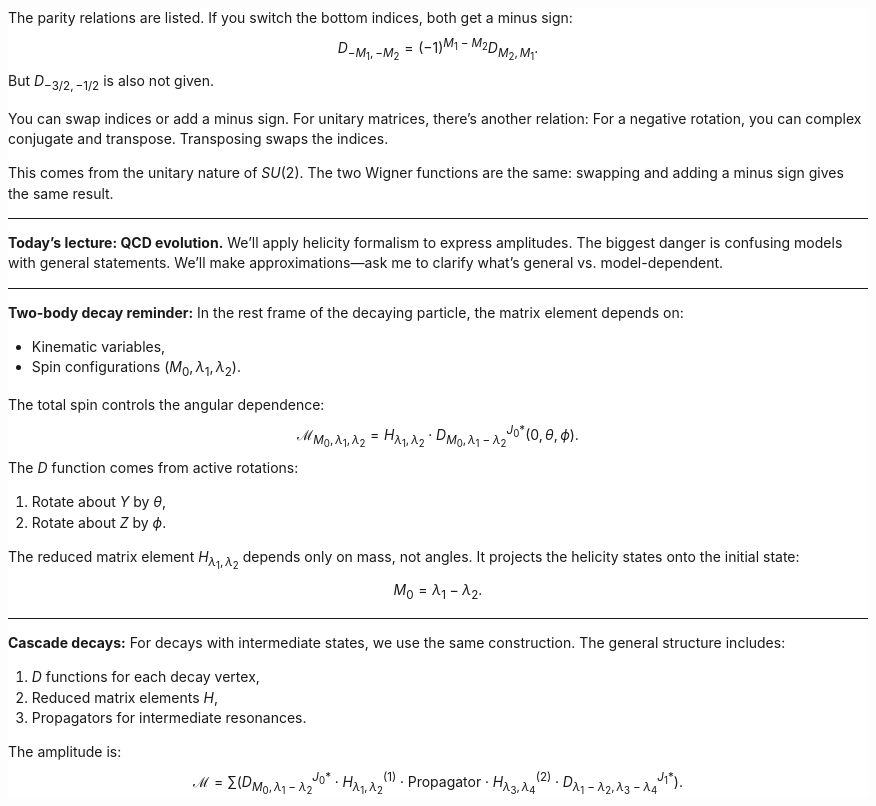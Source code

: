 The parity relations are listed.
If you switch the bottom indices, both get a minus sign:
$$
D_{-M_1,-M_2} = (-1)^{M_1 - M_2} D_{M_2,M_1}.
$$
But $D_{-3/2,-1/2}$ is also not given.

You can swap indices or add a minus sign.
For unitary matrices, there’s another relation:
For a negative rotation, you can complex conjugate and transpose.
Transposing swaps the indices.

This comes from the unitary nature of $SU(2)$.
The two Wigner functions are the same: swapping and adding a minus sign gives the same result.

---

**Today’s lecture: QCD evolution.**
We’ll apply helicity formalism to express amplitudes.
The biggest danger is confusing models with general statements.
We’ll make approximations—ask me to clarify what’s general vs. model-dependent.

---

**Two-body decay reminder:**
In the rest frame of the decaying particle, the matrix element depends on:

* Kinematic variables,
* Spin configurations ($M_0, \lambda_1, \lambda_2$).

The total spin controls the angular dependence:
$$
\mathcal{M}_{M_0,\lambda_1,\lambda_2} = H_{\lambda_1,\lambda_2} \cdot D^{J_0 *}_{M_0,\lambda_1-\lambda_2}(0,\theta,\phi).
$$
The $D$ function comes from active rotations:

1. Rotate about $Y$ by $\theta$,
2. Rotate about $Z$ by $\phi$.

The reduced matrix element $H_{\lambda_1,\lambda_2}$ depends only on mass, not angles.
It projects the helicity states onto the initial state:
$$
M_0 = \lambda_1 - \lambda_2.
$$

---

**Cascade decays:**
For decays with intermediate states, we use the same construction.
The general structure includes:

1. $D$ functions for each decay vertex,
2. Reduced matrix elements $H$,
3. Propagators for intermediate resonances.

The amplitude is:
$$
\mathcal{M} = \sum \left( D^{J_0 *}_{M_0,\lambda_1-\lambda_2} \cdot H^{(1)}_{\lambda_1,\lambda_2} \cdot \text{Propagator} \cdot H^{(2)}_{\lambda_3,\lambda_4} \cdot D^{J_1 *}_{\lambda_1-\lambda_2,\lambda_3-\lambda_4} \right).
$$
